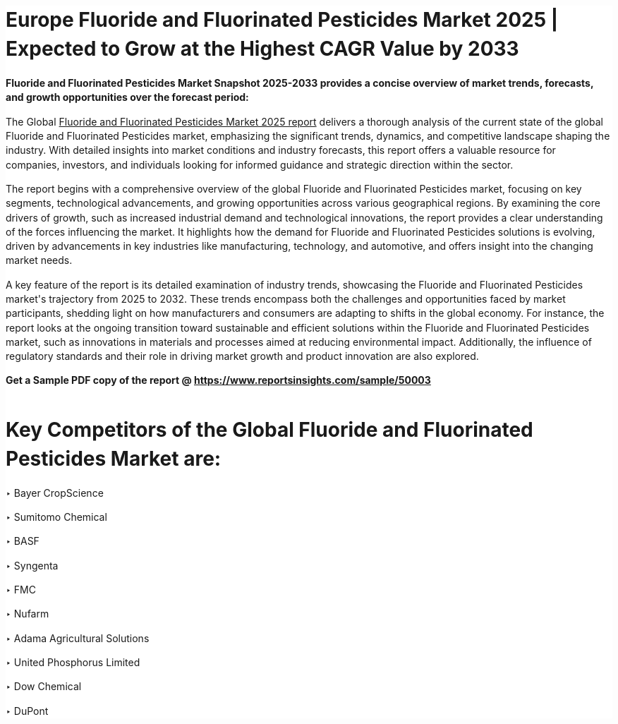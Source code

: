 # Europe Fluoride and Fluorinated Pesticides Market 2025 | Expected to Grow at the Highest CAGR Value by 2033

<strong>Fluoride and Fluorinated Pesticides Market Snapshot 2025-2033 provides a concise overview of market trends, forecasts, and growth opportunities over the forecast period:</strong>

The Global <a href=https://www.reportsinsights.com/sample/50003>Fluoride and Fluorinated Pesticides Market 2025 report</a> delivers a thorough analysis of the current state of the global Fluoride and Fluorinated Pesticides market, emphasizing the significant trends, dynamics, and competitive landscape shaping the industry. With detailed insights into market conditions and industry forecasts, this report offers a valuable resource for companies, investors, and individuals looking for informed guidance and strategic direction within the sector.

The report begins with a comprehensive overview of the global Fluoride and Fluorinated Pesticides market, focusing on key segments, technological advancements, and growing opportunities across various geographical regions. By examining the core drivers of growth, such as increased industrial demand and technological innovations, the report provides a clear understanding of the forces influencing the market. It highlights how the demand for Fluoride and Fluorinated Pesticides solutions is evolving, driven by advancements in key industries like manufacturing, technology, and automotive, and offers insight into the changing market needs.

A key feature of the report is its detailed examination of industry trends, showcasing the Fluoride and Fluorinated Pesticides market's trajectory from 2025 to 2032. These trends encompass both the challenges and opportunities faced by market participants, shedding light on how manufacturers and consumers are adapting to shifts in the global economy. For instance, the report looks at the ongoing transition toward sustainable and efficient solutions within the Fluoride and Fluorinated Pesticides market, such as innovations in materials and processes aimed at reducing environmental impact. Additionally, the influence of regulatory standards and their role in driving market growth and product innovation are also explored.

<strong>Get a Sample PDF copy of the report @ <a href=https://www.reportsinsights.com/sample/50003>https://www.reportsinsights.com/sample/50003</a></strong>

# <strong>Key Competitors of the Global Fluoride and Fluorinated Pesticides Market are:</strong>

‣ Bayer CropScience

‣ Sumitomo Chemical

‣ BASF

‣ Syngenta

‣ FMC

‣ Nufarm

‣ Adama Agricultural Solutions

‣ United Phosphorus Limited

‣ Dow Chemical

‣ DuPont
